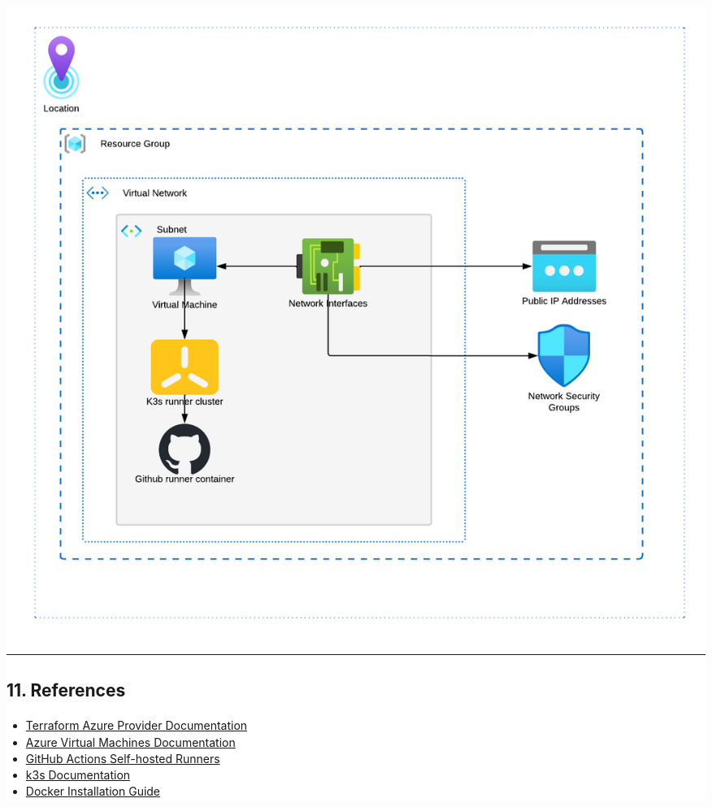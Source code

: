 <img src="Runner_diagram.png" alt="Runner architecture diagram" />

---

## **11. References**

- [Terraform Azure Provider Documentation](https://registry.terraform.io/providers/hashicorp/azurerm/latest/docs)
- [Azure Virtual Machines Documentation](https://docs.microsoft.com/en-us/azure/virtual-machines/)
- [GitHub Actions Self-hosted Runners](https://docs.github.com/en/actions/hosting-your-own-runners)
- [k3s Documentation](https://k3s.io/)
- [Docker Installation Guide](https://docs.docker.com/engine/install/ubuntu/)
